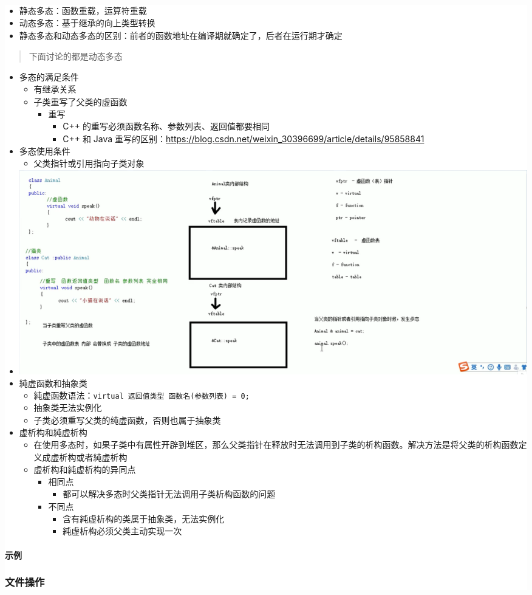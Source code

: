 - 静态多态：函数重载，运算符重载
- 动态多态：基于继承的向上类型转换
- 静态多态和动态多态的区别：前者的函数地址在编译期就确定了，后者在运行期才确定

> 下面讨论的都是动态多态

- 多态的满足条件
    - 有继承关系
    - 子类重写了父类的虚函数
        - 重写
            - C++ 的重写必须函数名称、参数列表、返回值都要相同
            - C++ 和 Java 重写的区别：https://blog.csdn.net/weixin_30396699/article/details/95858841
- 多态使用条件
    - 父类指针或引用指向子类对象
- ![多态的基本原理](https://github.com/hsxhr-10/Blog/blob/master/image/C%2B%2BVirtual原理.png)
- 純虚函数和抽象类
    - 純虚函数语法：`virtual 返回值类型 函数名(参数列表) = 0;`
    - 抽象类无法实例化
    - 子类必须重写父类的纯虚函数，否则也属于抽象类
- 虚析构和純虚析构
    - 在使用多态时，如果子类中有属性开辟到堆区，那么父类指针在释放时无法调用到子类的析构函数。解决方法是将父类的析构函数定义成虚析构或者純虚析构
    - 虚析构和純虚析构的异同点
        - 相同点
            - 都可以解决多态时父类指针无法调用子类析构函数的问题
        - 不同点
            - 含有純虚析构的类属于抽象类，无法实例化
            - 純虚析构必须父类主动实现一次

#### 示例

```C++

```

### 文件操作
